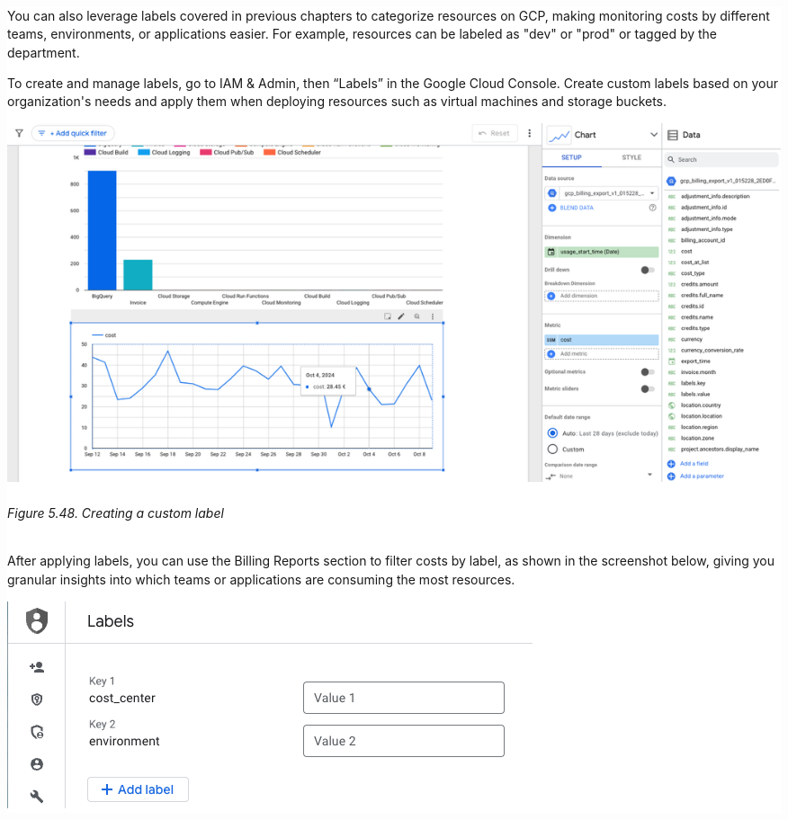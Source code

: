 You can also leverage labels covered in previous chapters to categorize resources on GCP, making monitoring costs by different teams, environments, or applications easier. For example, resources can be labeled as "dev" or "prod" or tagged by the department. 

To create and manage labels, go to IAM & Admin, then “Labels” in the Google Cloud Console. Create custom labels based on your organization's needs and apply them when deploying resources such as virtual machines and storage buckets.


![alt_text](../assets/images/chapter5/image4.png "image_tooltip")



###### Figure 5.48. Creating a custom label

After applying labels, you can use the Billing Reports section to filter costs by label, as shown in the screenshot below, giving you granular insights into which teams or applications are consuming the most resources.

![alt_text](../assets/images/chapter5/image5.png "image_tooltip")


